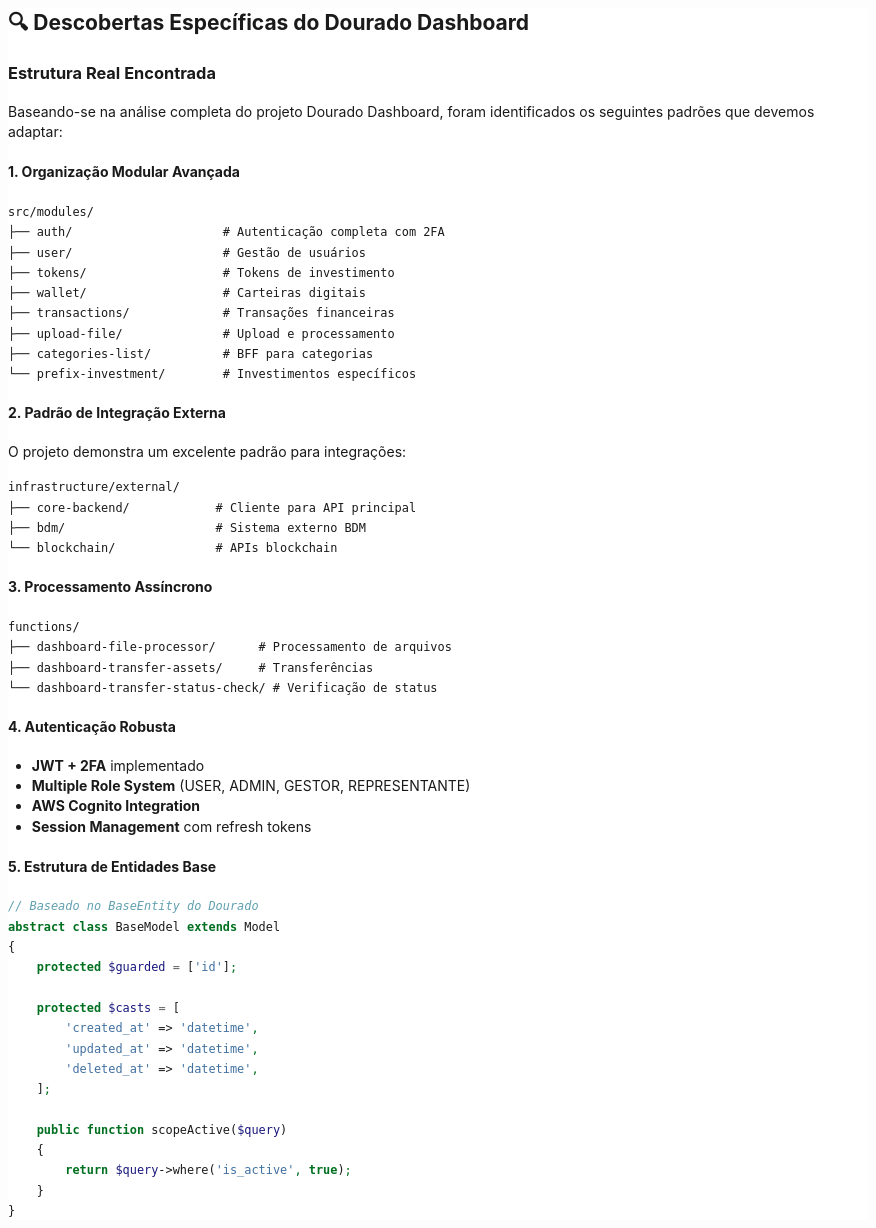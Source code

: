 ## 🔍 Descobertas Específicas do Dourado Dashboard

### Estrutura Real Encontrada
Baseando-se na análise completa do projeto Dourado Dashboard, foram identificados os seguintes padrões que devemos adaptar:

#### 1. Organização Modular Avançada
```
src/modules/
├── auth/                     # Autenticação completa com 2FA
├── user/                     # Gestão de usuários
├── tokens/                   # Tokens de investimento
├── wallet/                   # Carteiras digitais
├── transactions/             # Transações financeiras
├── upload-file/              # Upload e processamento
├── categories-list/          # BFF para categorias
└── prefix-investment/        # Investimentos específicos
```

#### 2. Padrão de Integração Externa
O projeto demonstra um excelente padrão para integrações:
```
infrastructure/external/
├── core-backend/            # Cliente para API principal
├── bdm/                     # Sistema externo BDM
└── blockchain/              # APIs blockchain
```

#### 3. Processamento Assíncrono
```
functions/
├── dashboard-file-processor/      # Processamento de arquivos
├── dashboard-transfer-assets/     # Transferências
└── dashboard-transfer-status-check/ # Verificação de status
```

#### 4. Autenticação Robusta
- **JWT + 2FA** implementado
- **Multiple Role System** (USER, ADMIN, GESTOR, REPRESENTANTE)
- **AWS Cognito Integration**
- **Session Management** com refresh tokens

#### 5. Estrutura de Entidades Base
```php
// Baseado no BaseEntity do Dourado
abstract class BaseModel extends Model
{
    protected $guarded = ['id'];
    
    protected $casts = [
        'created_at' => 'datetime',
        'updated_at' => 'datetime',
        'deleted_at' => 'datetime',
    ];
    
    public function scopeActive($query)
    {
        return $query->where('is_active', true);
    }
}
```
